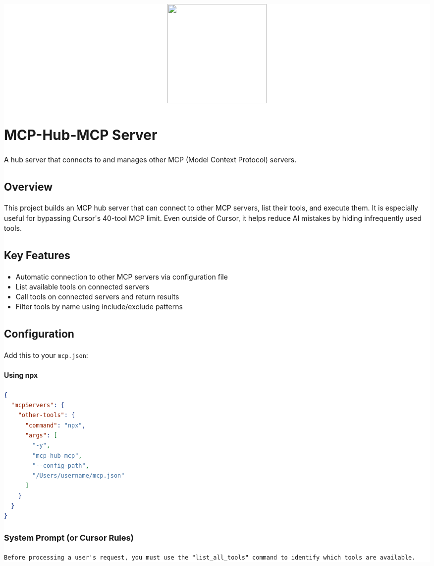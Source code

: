 <p align="center">
  <img src="https://imgur.com/DgWxkmv.png" width="200" height="200">
</p>

# MCP-Hub-MCP Server

A hub server that connects to and manages other MCP (Model Context Protocol) servers.

## Overview

This project builds an MCP hub server that can connect to other MCP servers, list their tools, and execute them.
It is especially useful for bypassing Cursor's 40-tool MCP limit.
Even outside of Cursor, it helps reduce AI mistakes by hiding infrequently used tools.

## Key Features

- Automatic connection to other MCP servers via configuration file
- List available tools on connected servers
- Call tools on connected servers and return results
- Filter tools by name using include/exclude patterns

## Configuration

Add this to your `mcp.json`:

#### Using npx

```json
{
  "mcpServers": {
    "other-tools": {
      "command": "npx",
      "args": [
        "-y",
        "mcp-hub-mcp",
        "--config-path",
        "/Users/username/mcp.json"
      ]
    }
  }
}
```

### System Prompt (or Cursor Rules)

```
Before processing a user's request, you must use the "list_all_tools" command to identify which tools are available.
```

